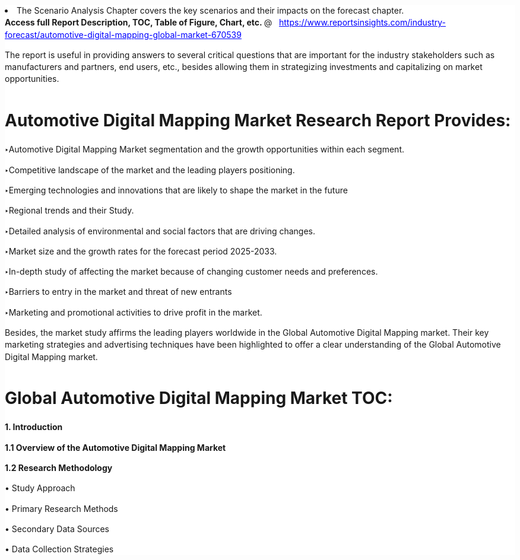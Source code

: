   <li>The Scenario Analysis Chapter covers the key scenarios and their impacts on the forecast chapter.</li>
</ol>
<strong>Access full Report Description, TOC, Table of Figure, Chart, etc. </strong>@   <a href=https://www.reportsinsights.com/industry-forecast/automotive-digital-mapping-global-market-670539 style=color:#0000ff;>https://www.reportsinsights.com/industry-forecast/automotive-digital-mapping-global-market-670539</a>

The report is useful in providing answers to several critical questions that are important for the industry stakeholders such as manufacturers and partners, end users, etc., besides allowing them in strategizing investments and capitalizing on market opportunities.

# <strong>Automotive Digital Mapping Market Research Report Provides:</strong>

<strong>‣</strong>Automotive Digital Mapping Market segmentation and the growth opportunities within each segment.

<strong>‣</strong>Competitive landscape of the market and the leading players positioning.

<strong>‣</strong>Emerging technologies and innovations that are likely to shape the market in the future

<strong>‣</strong>Regional trends and their Study.

<strong>‣</strong>Detailed analysis of environmental and social factors that are driving changes.

<strong>‣</strong>Market size and the growth rates for the forecast period 2025-2033.

<strong>‣</strong>In-depth study of affecting the market because of changing customer needs and preferences.

<strong>‣</strong>Barriers to entry in the market and threat of new entrants

<strong>‣</strong>Marketing and promotional activities to drive profit in the market.

Besides, the market study affirms the leading players worldwide in the Global Automotive Digital Mapping market. Their key marketing strategies and advertising techniques have been highlighted to offer a clear understanding of the Global Automotive Digital Mapping market.

# <strong>Global Automotive Digital Mapping Market TOC:</strong>

<strong>1. Introduction</strong>

<strong>1.1 Overview of the Automotive Digital Mapping Market</strong>

<strong>1.2 Research Methodology</strong>

• Study Approach

• Primary Research Methods

• Secondary Data Sources

• Data Collection Strategies
